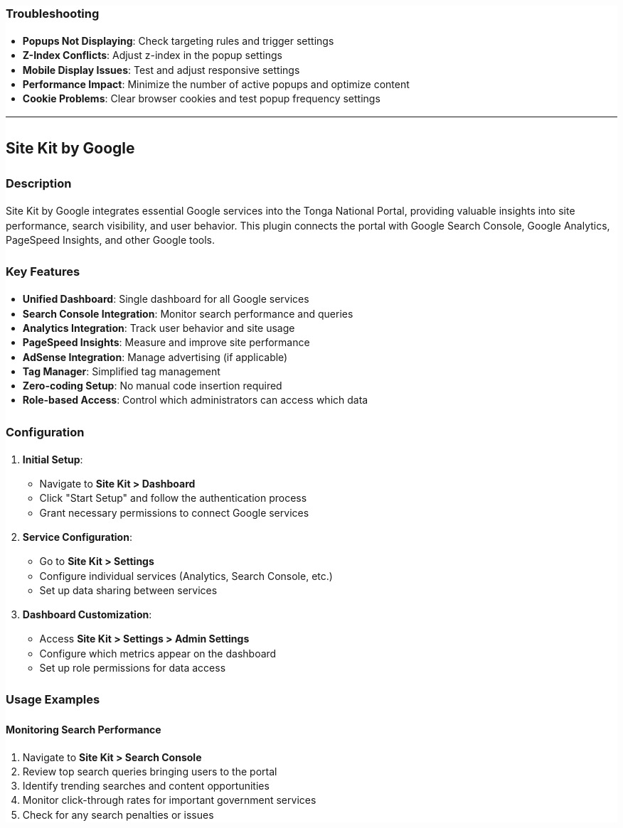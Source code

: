 ### Troubleshooting
- **Popups Not Displaying**: Check targeting rules and trigger settings
- **Z-Index Conflicts**: Adjust z-index in the popup settings
- **Mobile Display Issues**: Test and adjust responsive settings
- **Performance Impact**: Minimize the number of active popups and optimize content
- **Cookie Problems**: Clear browser cookies and test popup frequency settings

---

## Site Kit by Google

### Description
Site Kit by Google integrates essential Google services into the Tonga National Portal, providing valuable insights into site performance, search visibility, and user behavior. This plugin connects the portal with Google Search Console, Google Analytics, PageSpeed Insights, and other Google tools.

### Key Features
- **Unified Dashboard**: Single dashboard for all Google services
- **Search Console Integration**: Monitor search performance and queries
- **Analytics Integration**: Track user behavior and site usage
- **PageSpeed Insights**: Measure and improve site performance
- **AdSense Integration**: Manage advertising (if applicable)
- **Tag Manager**: Simplified tag management
- **Zero-coding Setup**: No manual code insertion required
- **Role-based Access**: Control which administrators can access which data

### Configuration
1. **Initial Setup**:
   - Navigate to **Site Kit > Dashboard**
   - Click "Start Setup" and follow the authentication process
   - Grant necessary permissions to connect Google services

2. **Service Configuration**:
   - Go to **Site Kit > Settings**
   - Configure individual services (Analytics, Search Console, etc.)
   - Set up data sharing between services

3. **Dashboard Customization**:
   - Access **Site Kit > Settings > Admin Settings**
   - Configure which metrics appear on the dashboard
   - Set up role permissions for data access

### Usage Examples

#### Monitoring Search Performance
1. Navigate to **Site Kit > Search Console**
2. Review top search queries bringing users to the portal
3. Identify trending searches and content opportunities
4. Monitor click-through rates for important government services
5. Check for any search penalties or issues
